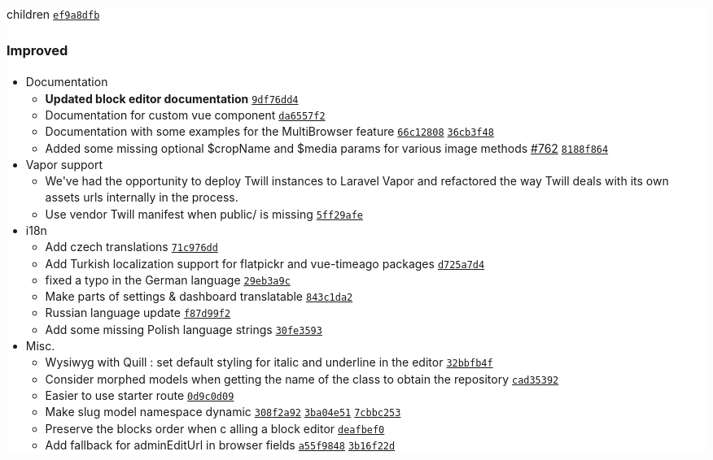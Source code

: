   children [`ef9a8dfb`](https://github.com/area17/twill/commit/ef9a8dfbe1a8933da36e5ebbee2a43223ccd8048)

### Improved

- Documentation
    - **Updated block editor
      documentation** [`9df76dd4`](https://github.com/area17/twill/commit/9df76dd4bd674e6c9a0b7eb974fef51f7604d0b7)
    - Documentation for custom vue
      component [`da6557f2`](https://github.com/area17/twill/commit/da6557f29333b0974079b79c5872dd19353574c6)
    - Documentation with some examples for the MultiBrowser
      feature [`66c12808`](https://github.com/area17/twill/commit/66c12808c024c3f2037ad425965b08bc26932f96) [`36cb3f48`](https://github.com/area17/twill/commit/36cb3f48562686f21d0879276e2a431b31155c32)
    - Added some missing optional $cropName and $media params for various image
      methods [#762](https://github.com/area17/twill/pull/762) [`8188f864`](https://github.com/area17/twill/commit/8188f8643ba768da8ff4c7def3e8ee2e0ba04e43)
- Vapor support
    - We've had the opportunity to deploy Twill instances to Laravel Vapor and refactored the way Twill deals with its
      own assets urls internally in the process.
    - Use vendor Twill manifest when public/ is
      missing [`5ff29afe`](https://github.com/area17/twill/commit/5ff29afee21d2a46a8112b30b746ea4855c2651e)
- i18n
    - Add czech
      translations [`71c976dd`](https://github.com/area17/twill/commit/71c976ddbdb35e4a33f894d0cdbc6af3d43b0ebf)
    - Add Turkish localization support for flatpickr and vue-timeago
      packages [`d725a7d4`](https://github.com/area17/twill/commit/d725a7d4df0dc8ad3f23bc4f98329a1e95906df4)
    - fixed a typo in the German
      language [`29eb3a9c`](https://github.com/area17/twill/commit/29eb3a9cf36a03b3b555c0b6dded0cbac341b1e5)
    - Make parts of settings & dashboard
      translatable [`843c1da2`](https://github.com/area17/twill/commit/843c1da2f8bb587b31811dcffa3fa673e798fcb7)
    - Russian language
      update [`f87d99f2`](https://github.com/area17/twill/commit/f87d99f24d7150eabdc83d970201811eb29fc7d7)
    - Add some missing Polish language
      strings [`30fe3593`](https://github.com/area17/twill/commit/30fe3593839376623919f90db204283e1b0ed7e8)
- Misc.
    - Wysiwyg with Quill : set default styling for italic and underline in the
      editor [`32bbfb4f`](https://github.com/area17/twill/commit/32bbfb4ff371b820bb2944469932eafbf98aaffa)
    - Consider morphed models when getting the name of the class to obtain the
      repository [`cad35392`](https://github.com/area17/twill/commit/cad35392ce4d747553aa8ce307497268cd4278cd)
    - Easier to use starter
      route [`0d9c0d09`](https://github.com/area17/twill/commit/0d9c0d094ab8256498dd7301d24d5f99d1c6d495)
    - Make slug model namespace
      dynamic [`308f2a92`](https://github.com/area17/twill/commit/308f2a92735b4d2ef77cf21069120f79e119b93f) [`3ba04e51`](https://github.com/area17/twill/commit/3ba04e51e2c66f7a54e21b2450185ee89bd35dfb) [`7cbbc253`](https://github.com/area17/twill/commit/7cbbc2537c50a02caedcc91305626392b5ad6b7c)
    - Preserve the blocks order when c
      alling a block
      editor [`deafbef0`](https://github.com/area17/twill/commit/deafbef0bf531db42749e8132f2d39bdc3d68efc)
    - Add fallback for adminEditUrl in browser
      fields [`a55f9848`](https://github.com/area17/twill/commit/a55f98484f10d1c9244c555270ab298e3c79cb88) [`3b16f22d`](https://github.com/area17/twill/commit/3b16f22d5bef3ad0720eb848ee2f14cd468b3614)